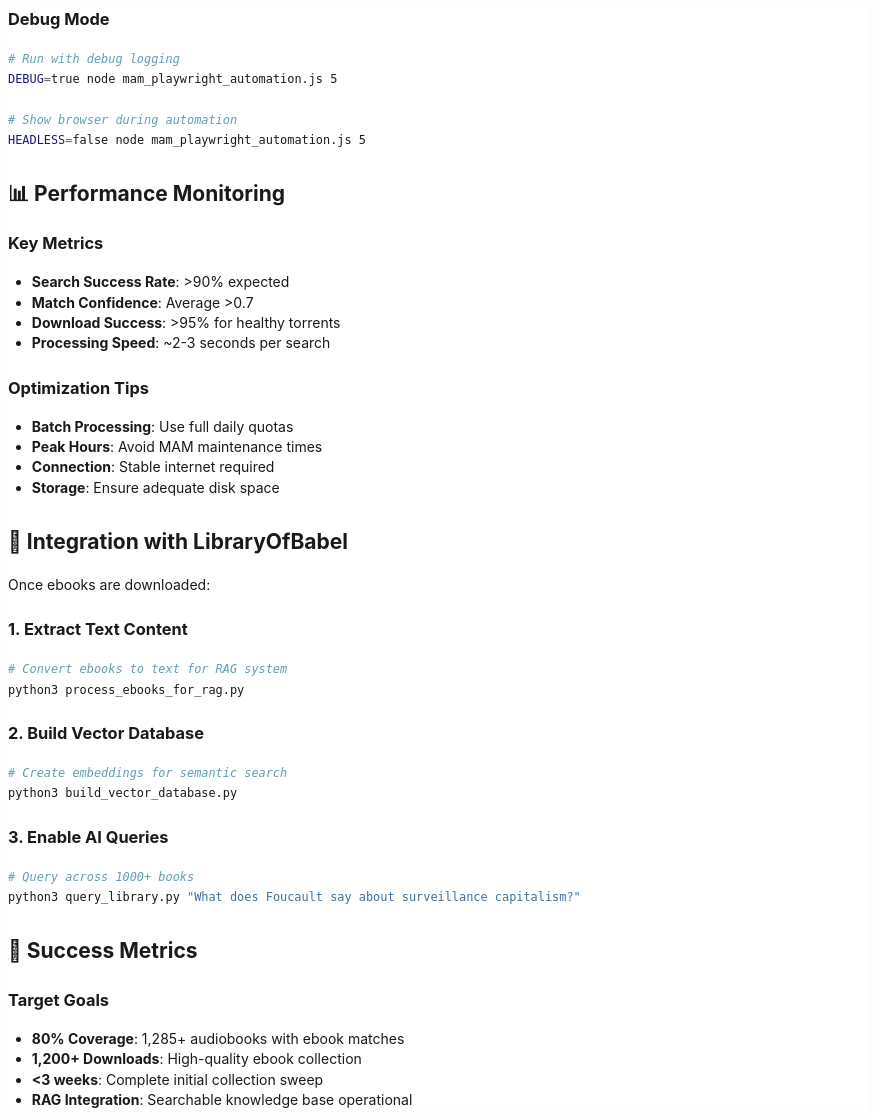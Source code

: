 ### Debug Mode
```bash
# Run with debug logging
DEBUG=true node mam_playwright_automation.js 5

# Show browser during automation
HEADLESS=false node mam_playwright_automation.js 5
```

## 📊 Performance Monitoring

### Key Metrics
- **Search Success Rate**: >90% expected
- **Match Confidence**: Average >0.7
- **Download Success**: >95% for healthy torrents
- **Processing Speed**: ~2-3 seconds per search

### Optimization Tips
- **Batch Processing**: Use full daily quotas
- **Peak Hours**: Avoid MAM maintenance times
- **Connection**: Stable internet required
- **Storage**: Ensure adequate disk space

## 🎯 Integration with LibraryOfBabel

Once ebooks are downloaded:

### 1. Extract Text Content
```bash
# Convert ebooks to text for RAG system
python3 process_ebooks_for_rag.py
```

### 2. Build Vector Database
```bash
# Create embeddings for semantic search
python3 build_vector_database.py
```

### 3. Enable AI Queries
```bash
# Query across 1000+ books
python3 query_library.py "What does Foucault say about surveillance capitalism?"
```

## 🎉 Success Metrics

### Target Goals
- **80% Coverage**: 1,285+ audiobooks with ebook matches
- **1,200+ Downloads**: High-quality ebook collection
- **<3 weeks**: Complete initial collection sweep
- **RAG Integration**: Searchable knowledge base operational
